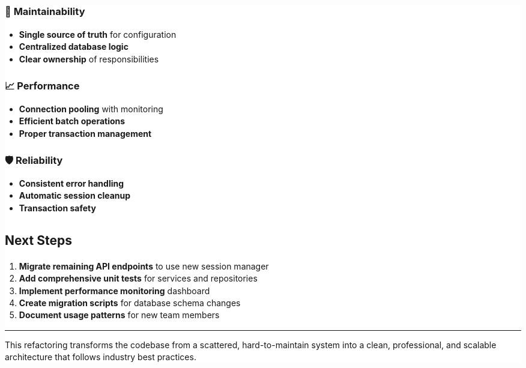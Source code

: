 ### 🔧 **Maintainability**
- **Single source of truth** for configuration
- **Centralized database logic** 
- **Clear ownership** of responsibilities

### 📈 **Performance**
- **Connection pooling** with monitoring
- **Efficient batch operations**
- **Proper transaction management**

### 🛡️ **Reliability**
- **Consistent error handling**
- **Automatic session cleanup**
- **Transaction safety**

## Next Steps

1. **Migrate remaining API endpoints** to use new session manager
2. **Add comprehensive unit tests** for services and repositories  
3. **Implement performance monitoring** dashboard
4. **Create migration scripts** for database schema changes
5. **Document usage patterns** for new team members

---

This refactoring transforms the codebase from a scattered, hard-to-maintain system into a clean, professional, and scalable architecture that follows industry best practices.